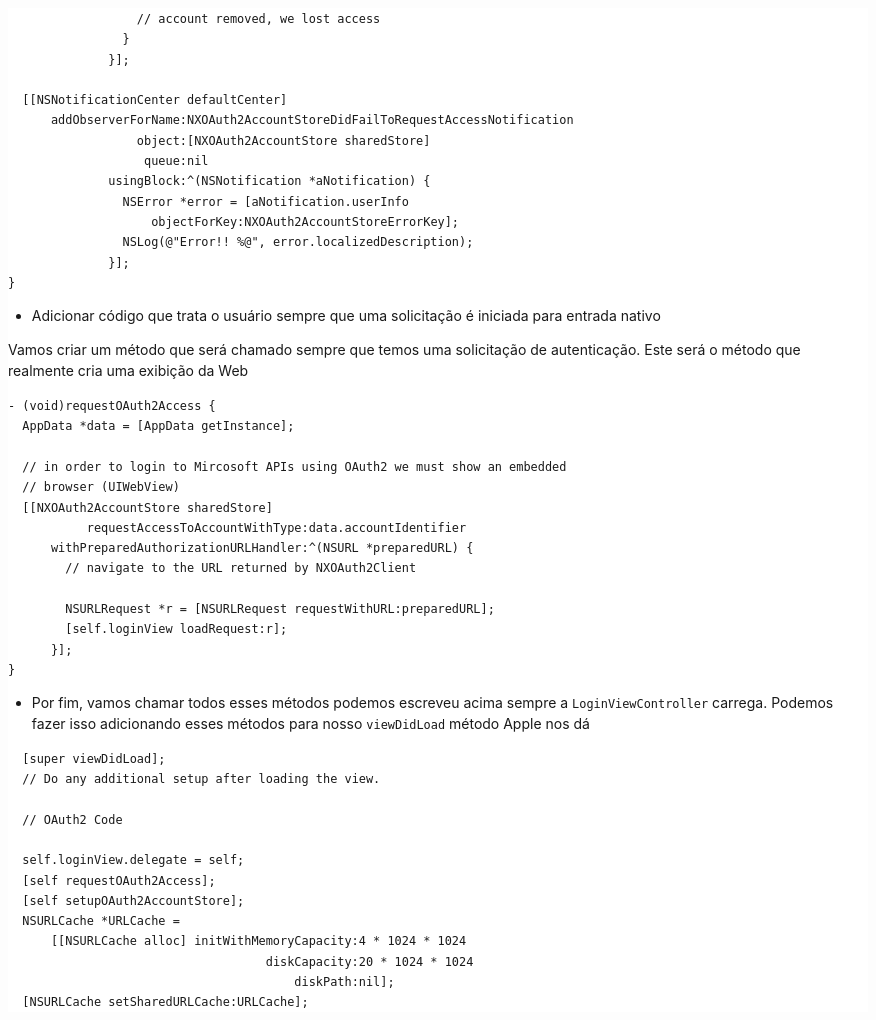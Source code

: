 ```objc
                  // account removed, we lost access
                }
              }];

  [[NSNotificationCenter defaultCenter]
      addObserverForName:NXOAuth2AccountStoreDidFailToRequestAccessNotification
                  object:[NXOAuth2AccountStore sharedStore]
                   queue:nil
              usingBlock:^(NSNotification *aNotification) {
                NSError *error = [aNotification.userInfo
                    objectForKey:NXOAuth2AccountStoreErrorKey];
                NSLog(@"Error!! %@", error.localizedDescription);
              }];
}

```
* Adicionar código que trata o usuário sempre que uma solicitação é iniciada para entrada nativo

Vamos criar um método que será chamado sempre que temos uma solicitação de autenticação. Este será o método que realmente cria uma exibição da Web

```objc
- (void)requestOAuth2Access {
  AppData *data = [AppData getInstance];

  // in order to login to Mircosoft APIs using OAuth2 we must show an embedded
  // browser (UIWebView)
  [[NXOAuth2AccountStore sharedStore]
           requestAccessToAccountWithType:data.accountIdentifier
      withPreparedAuthorizationURLHandler:^(NSURL *preparedURL) {
        // navigate to the URL returned by NXOAuth2Client

        NSURLRequest *r = [NSURLRequest requestWithURL:preparedURL];
        [self.loginView loadRequest:r];
      }];
}
```

* Por fim, vamos chamar todos esses métodos podemos escreveu acima sempre a `LoginViewController` carrega. Podemos fazer isso adicionando esses métodos para nosso `viewDidLoad` método Apple nos dá

```objc
  [super viewDidLoad];
  // Do any additional setup after loading the view.

  // OAuth2 Code

  self.loginView.delegate = self;
  [self requestOAuth2Access];
  [self setupOAuth2AccountStore];
  NSURLCache *URLCache =
      [[NSURLCache alloc] initWithMemoryCapacity:4 * 1024 * 1024
                                    diskCapacity:20 * 1024 * 1024
                                        diskPath:nil];
  [NSURLCache setSharedURLCache:URLCache];
```
